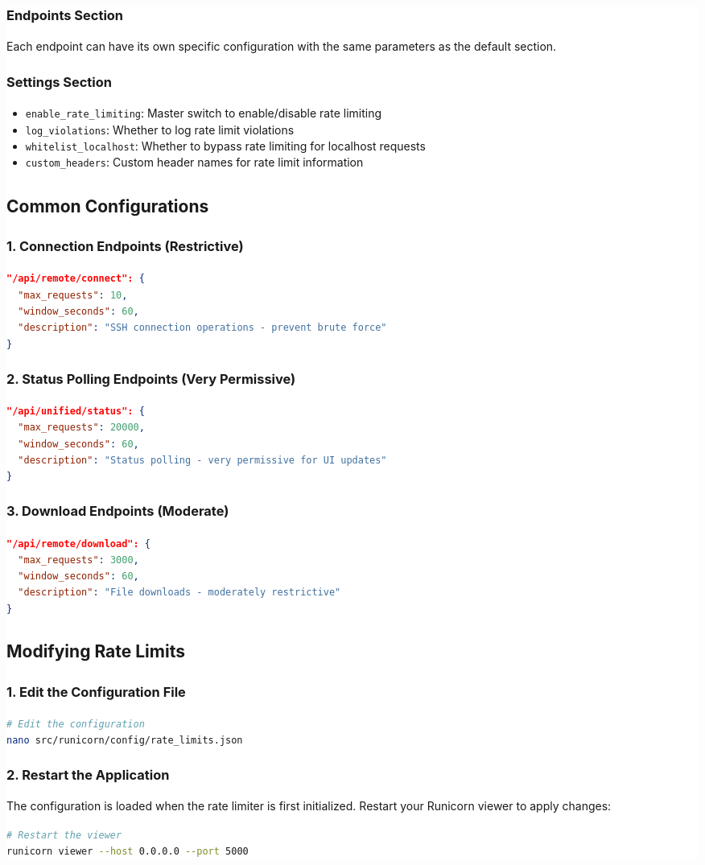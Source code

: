 ### Endpoints Section
Each endpoint can have its own specific configuration with the same parameters as the default section.

### Settings Section
- `enable_rate_limiting`: Master switch to enable/disable rate limiting
- `log_violations`: Whether to log rate limit violations
- `whitelist_localhost`: Whether to bypass rate limiting for localhost requests
- `custom_headers`: Custom header names for rate limit information

## Common Configurations

### 1. Connection Endpoints (Restrictive)
```json
"/api/remote/connect": {
  "max_requests": 10,
  "window_seconds": 60,
  "description": "SSH connection operations - prevent brute force"
}
```

### 2. Status Polling Endpoints (Very Permissive)
```json
"/api/unified/status": {
  "max_requests": 20000,
  "window_seconds": 60,
  "description": "Status polling - very permissive for UI updates"
}
```

### 3. Download Endpoints (Moderate)
```json
"/api/remote/download": {
  "max_requests": 3000,
  "window_seconds": 60,
  "description": "File downloads - moderately restrictive"
}
```

## Modifying Rate Limits

### 1. Edit the Configuration File
```bash
# Edit the configuration
nano src/runicorn/config/rate_limits.json
```

### 2. Restart the Application
The configuration is loaded when the rate limiter is first initialized. Restart your Runicorn viewer to apply changes:
```bash
# Restart the viewer
runicorn viewer --host 0.0.0.0 --port 5000
```
